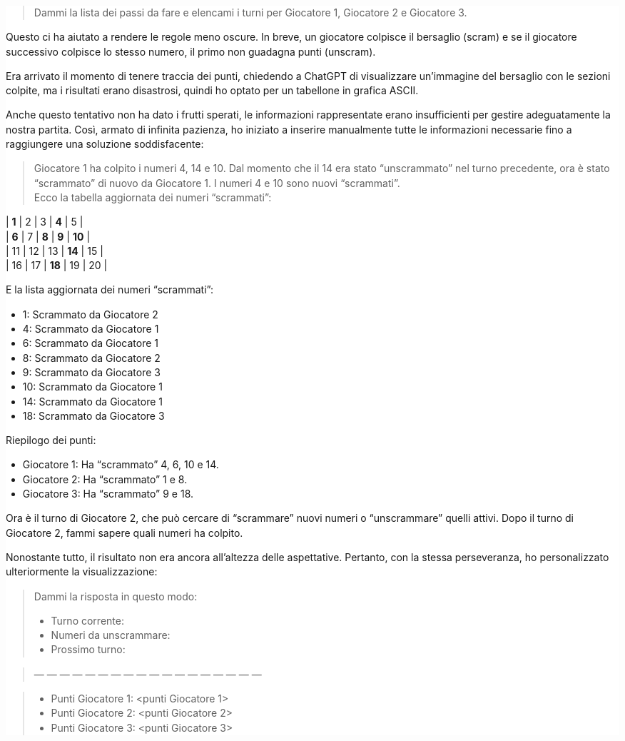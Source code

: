 > Dammi la lista dei passi da fare e elencami i turni per Giocatore 1, Giocatore 2 e Giocatore 3.

Questo ci ha aiutato a rendere le regole meno oscure. In breve, un giocatore colpisce il bersaglio (scram) e se il giocatore successivo colpisce lo stesso numero, il primo non guadagna punti (unscram).

Era arrivato il momento di tenere traccia dei punti, chiedendo a ChatGPT di visualizzare un’immagine del bersaglio con le sezioni colpite, ma i risultati erano disastrosi, quindi ho optato per un tabellone in grafica ASCII.

Anche questo tentativo non ha dato i frutti sperati, le informazioni rappresentate erano insufficienti per gestire adeguatamente la nostra partita. Così, armato di infinita pazienza, ho iniziato a inserire manualmente tutte le informazioni necessarie fino a raggiungere una soluzione soddisfacente:

> Giocatore 1 ha colpito i numeri 4, 14 e 10. Dal momento che il 14 era stato “unscrammato” nel turno precedente, ora è stato “scrammato” di nuovo da Giocatore 1. I numeri 4 e 10 sono nuovi “scrammati”.  
> Ecco la tabella aggiornata dei numeri “scrammati”:

| **1** | 2 | 3 | **4** | 5 |  
| **6** | 7 | **8** | **9** | **10** |  
| 11 | 12 | 13 | **14** | 15 |  
| 16 | 17 | **18** | 19 | 20 |

E la lista aggiornata dei numeri “scrammati”:

- 1: Scrammato da Giocatore 2
- 4: Scrammato da Giocatore 1
- 6: Scrammato da Giocatore 1
- 8: Scrammato da Giocatore 2
- 9: Scrammato da Giocatore 3
- 10: Scrammato da Giocatore 1
- 14: Scrammato da Giocatore 1
- 18: Scrammato da Giocatore 3

Riepilogo dei punti:

- Giocatore 1: Ha “scrammato” 4, 6, 10 e 14.
- Giocatore 2: Ha “scrammato” 1 e 8.
- Giocatore 3: Ha “scrammato” 9 e 18.

Ora è il turno di Giocatore 2, che può cercare di “scrammare” nuovi numeri o “unscrammare” quelli attivi. Dopo il turno di Giocatore 2, fammi sapere quali numeri ha colpito.

Nonostante tutto, il risultato non era ancora all’altezza delle aspettative. Pertanto, con la stessa perseveranza, ho personalizzato ulteriormente la visualizzazione:

> Dammi la risposta in questo modo:
> - Turno corrente: <nome del giocatore>
> - Numeri da unscrammare: <numeri da unscrummare colpiti nel turno precedente>
> - Prossimo turno: <nome del prossimo giocatore>

> — — — — — — — — — — — — — — — — — —

> - Punti Giocatore 1: <punti Giocatore 1>
> - Punti Giocatore 2: <punti Giocatore 2>
> - Punti Giocatore 3: <punti Giocatore 3>
